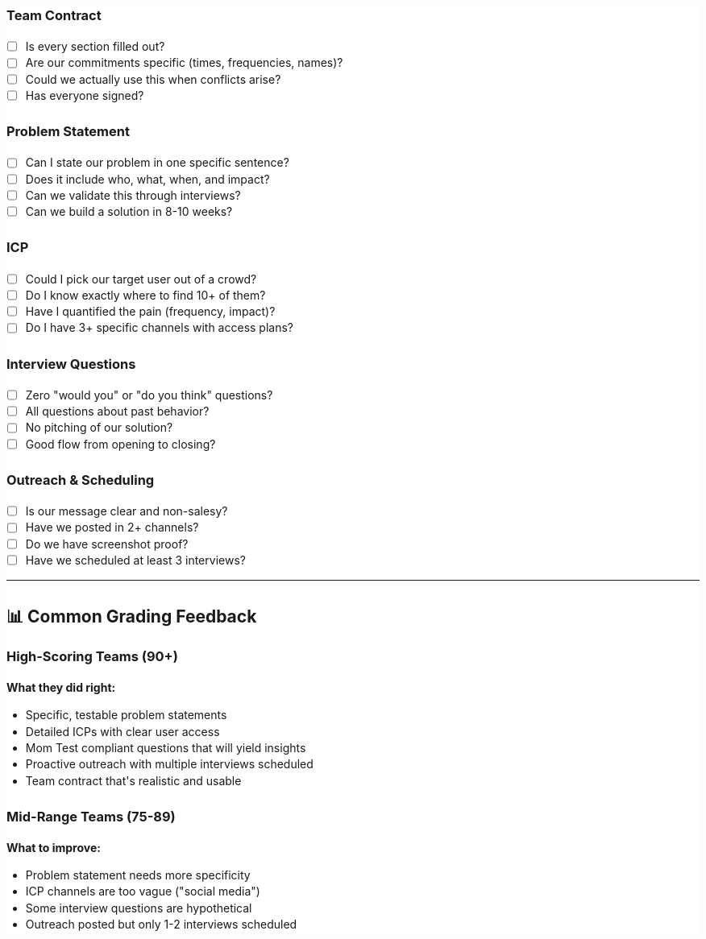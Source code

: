 ### Team Contract
- [ ] Is every section filled out?
- [ ] Are our commitments specific (times, frequencies, names)?
- [ ] Could we actually use this when conflicts arise?
- [ ] Has everyone signed?

### Problem Statement
- [ ] Can I state our problem in one specific sentence?
- [ ] Does it include who, what, when, and impact?
- [ ] Can we validate this through interviews?
- [ ] Can we build a solution in 8-10 weeks?

### ICP
- [ ] Could I pick our target user out of a crowd?
- [ ] Do I know exactly where to find 10+ of them?
- [ ] Have I quantified the pain (frequency, impact)?
- [ ] Do I have 3+ specific channels with access plans?

### Interview Questions
- [ ] Zero "would you" or "do you think" questions?
- [ ] All questions about past behavior?
- [ ] No pitching of our solution?
- [ ] Good flow from opening to closing?

### Outreach & Scheduling
- [ ] Is our message clear and non-salesy?
- [ ] Have we posted in 2+ channels?
- [ ] Do we have screenshot proof?
- [ ] Have we scheduled at least 3 interviews?

---

## 📊 Common Grading Feedback

### High-Scoring Teams (90+)
**What they did right:**
- Specific, testable problem statements
- Detailed ICPs with clear user access
- Mom Test compliant questions that will yield insights
- Proactive outreach with multiple interviews scheduled
- Team contract that's realistic and usable

### Mid-Range Teams (75-89)
**What to improve:**
- Problem statement needs more specificity
- ICP channels are too vague ("social media")
- Some interview questions are hypothetical
- Outreach posted but only 1-2 interviews scheduled
